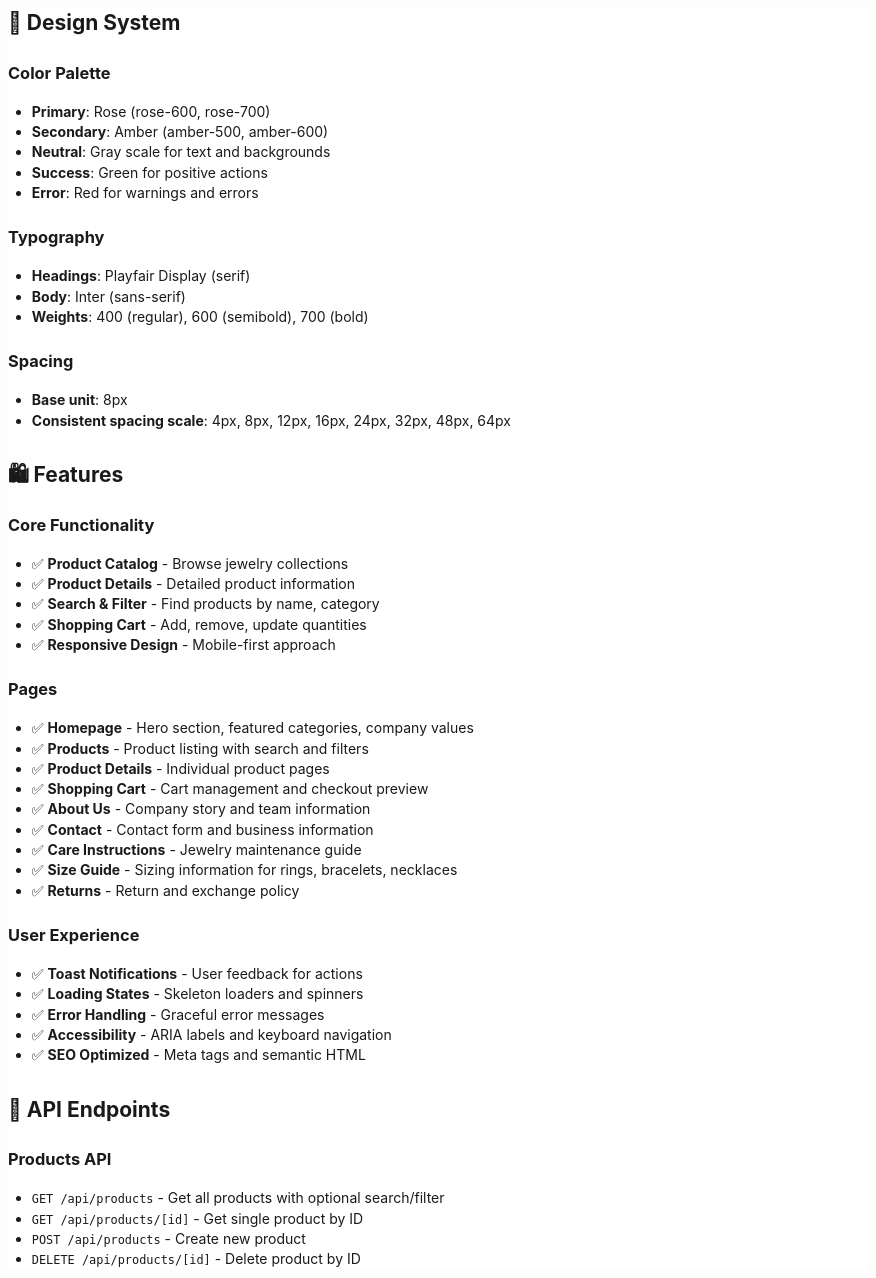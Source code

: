 ## 🎨 Design System

### Color Palette
- **Primary**: Rose (rose-600, rose-700)
- **Secondary**: Amber (amber-500, amber-600)
- **Neutral**: Gray scale for text and backgrounds
- **Success**: Green for positive actions
- **Error**: Red for warnings and errors

### Typography
- **Headings**: Playfair Display (serif)
- **Body**: Inter (sans-serif)
- **Weights**: 400 (regular), 600 (semibold), 700 (bold)

### Spacing
- **Base unit**: 8px
- **Consistent spacing scale**: 4px, 8px, 12px, 16px, 24px, 32px, 48px, 64px

## 🛍️ Features

### Core Functionality
- ✅ **Product Catalog** - Browse jewelry collections
- ✅ **Product Details** - Detailed product information
- ✅ **Search & Filter** - Find products by name, category
- ✅ **Shopping Cart** - Add, remove, update quantities
- ✅ **Responsive Design** - Mobile-first approach

### Pages
- ✅ **Homepage** - Hero section, featured categories, company values
- ✅ **Products** - Product listing with search and filters
- ✅ **Product Details** - Individual product pages
- ✅ **Shopping Cart** - Cart management and checkout preview
- ✅ **About Us** - Company story and team information
- ✅ **Contact** - Contact form and business information
- ✅ **Care Instructions** - Jewelry maintenance guide
- ✅ **Size Guide** - Sizing information for rings, bracelets, necklaces
- ✅ **Returns** - Return and exchange policy

### User Experience
- ✅ **Toast Notifications** - User feedback for actions
- ✅ **Loading States** - Skeleton loaders and spinners
- ✅ **Error Handling** - Graceful error messages
- ✅ **Accessibility** - ARIA labels and keyboard navigation
- ✅ **SEO Optimized** - Meta tags and semantic HTML

## 📝 API Endpoints

### Products API
- `GET /api/products` - Get all products with optional search/filter
- `GET /api/products/[id]` - Get single product by ID
- `POST /api/products` - Create new product
- `DELETE /api/products/[id]` - Delete product by ID
